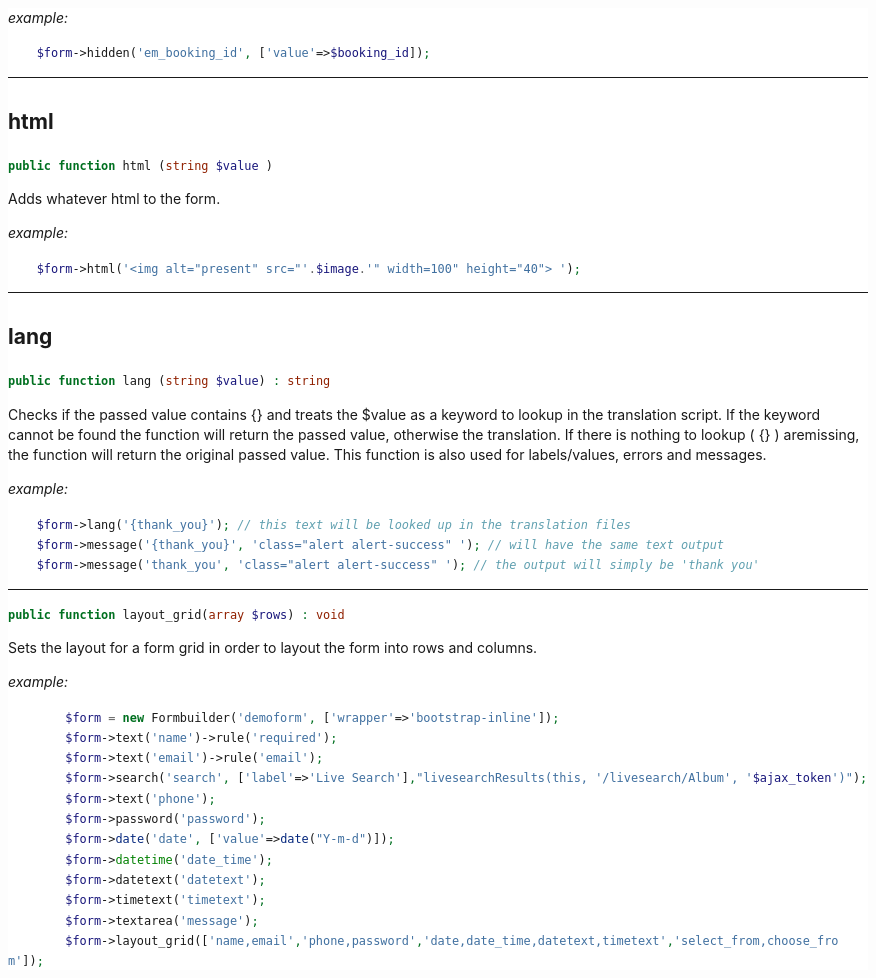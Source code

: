 *example:*

```PHP
    $form->hidden('em_booking_id', ['value'=>$booking_id]);
```

___

## html

```PHP
public function html (string $value )
```

Adds whatever html to the form. 

*example:*

```PHP
    $form->html('<img alt="present" src="'.$image.'" width=100" height="40"> ');
```

___

## lang

```PHP
public function lang (string $value) : string 
```

Checks if the passed value contains {} and treats the $value as a keyword to lookup in the translation script. If the keyword cannot be found the function will return the passed value, otherwise the translation. If there is nothing to lookup ( {} ) aremissing, the function will return the original passed value. This function is also used for labels/values, errors and messages.

*example:*

```PHP
    $form->lang('{thank_you}'); // this text will be looked up in the translation files
    $form->message('{thank_you}', 'class="alert alert-success" '); // will have the same text output
    $form->message('thank_you', 'class="alert alert-success" '); // the output will simply be 'thank you'
```

___

```PHP
public function layout_grid(array $rows) : void 
```

Sets the layout for a form grid in order to layout the form into rows and columns. 

*example:*

```PHP
        $form = new Formbuilder('demoform', ['wrapper'=>'bootstrap-inline']);
        $form->text('name')->rule('required');
        $form->text('email')->rule('email');
        $form->search('search', ['label'=>'Live Search'],"livesearchResults(this, '/livesearch/Album', '$ajax_token')");
        $form->text('phone');
        $form->password('password');
        $form->date('date', ['value'=>date("Y-m-d")]);
        $form->datetime('date_time');
        $form->datetext('datetext');
        $form->timetext('timetext');
        $form->textarea('message');
        $form->layout_grid(['name,email','phone,password','date,date_time,datetext,timetext','select_from,choose_from']);
```
